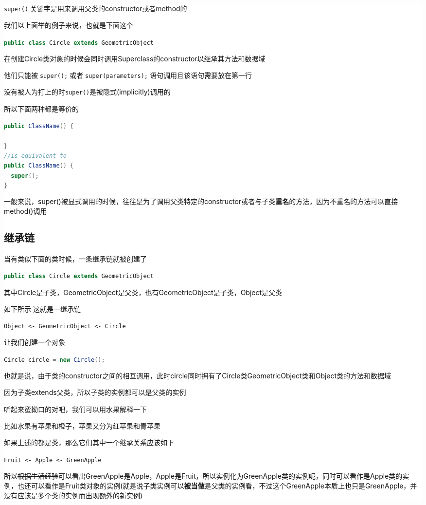 `super()` 关键字是用来调用父类的constructor或者method的

我们以上面举的例子来说，也就是下面这个

``` java
public class Circle extends GeometricObject
```

在创建Circle类对象的时候会同时调用Superclass的constructor以继承其方法和数据域

他们只能被 `super();` 或者 `super(parameters);` 语句调用且该语句需要放在第一行

没有被人为打上的时`super()`是被隐式(implicitly)调用的

所以下面两种都是等价的

``` java
public ClassName() {

}
//is equivalent to
public ClassName() {
  super();
}
```

一般来说，super()被显式调用的时候，往往是为了调用父类特定的constructor或者与子类**重名**的方法，因为不重名的方法可以直接method()调用

## 继承链

当有类似下面的类时候，一条继承链就被创建了

``` java
public class Circle extends GeometricObject
```

其中Circle是子类，GeometricObject是父类，也有GeometricObject是子类，Object是父类

如下所示 这就是一继承链

`Object <- GeometricObject <- Circle`

让我们创建一个对象

``` java
Circle circle = new Circle();
```

也就是说，由于类的constructor之间的相互调用，此时circle同时拥有了Circle类GeometricObject类和Object类的方法和数据域

因为子类extends父类，所以子类的实例都可以是父类的实例

听起来蛮拗口的对吧，我们可以用水果解释一下

比如水果有苹果和橙子，苹果又分为红苹果和青苹果

如果上述的都是类，那么它们其中一个继承关系应该如下

`Fruit <- Apple <- GreenApple`

所以~~根据生活经验~~可以看出GreenApple是Apple，Apple是Fruit，所以实例化为GreenApple类的实例呢，同时可以看作是Apple类的实例，也还可以看作是Fruit类对象的实例(就是说子类实例可以**被当做**是父类的实例看，不过这个GreenApple本质上也只是GreenApple，并没有应该是多个类的实例而出现额外的新实例)
